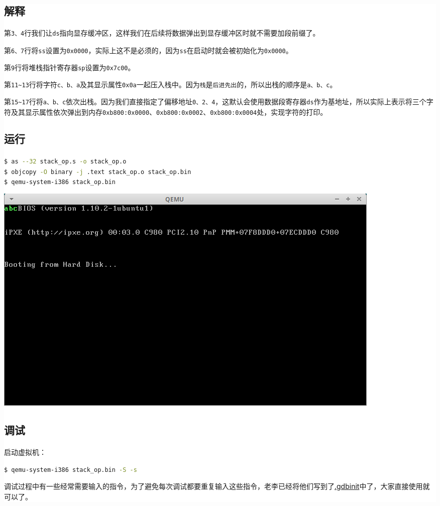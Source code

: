 ## 解释

第`3、4`行我们让`ds`指向显存缓冲区，这样我们在后续将数据弹出到显存缓冲区时就不需要加段前缀了。

第`6、7`行将`ss`设置为`0x0000`，实际上这不是必须的，因为`ss`在启动时就会被初始化为`0x0000`。

第`9`行将堆栈指针寄存器`sp`设置为`0x7c00`。

第`11~13`行将字符`c、b、a`及其显示属性`0x0a`一起压入栈中。因为`栈`是`后进先出`的，所以出栈的顺序是`a、b、c`。

第`15~17`行将`a、b、c`依次出栈。因为我们直接指定了偏移地址`0、2、4`，这默认会使用数据段寄存器`ds`作为基地址，所以实际上表示将三个字符及其显示属性依次弹出到内存`0xb800:0x0000`、`0xb800:0x0002`、`0xb800:0x0004`处，实现字符的打印。

## 运行

```bash
$ as --32 stack_op.s -o stack_op.o
$ objcopy -O binary -j .text stack_op.o stack_op.bin
$ qemu-system-i386 stack_op.bin
```
![stack_op](./images/0x04/stack_op.png)

## 调试

启动虚拟机：

```bash
$ qemu-system-i386 stack_op.bin -S -s
```

调试过程中有一些经常需要输入的指令，为了避免每次调试都要重复输入这些指令，老李已经将他们写到了[.gdbinit](https://github.com/kviccn/asm-boooom/blob/master/gdb/.gdbinit)中了，大家直接使用就可以了。

